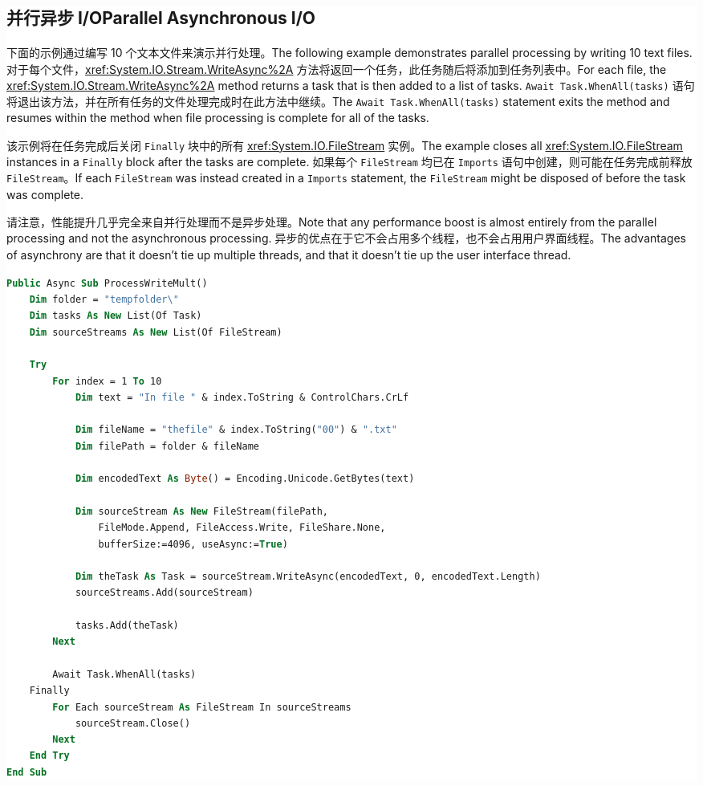 ## <a name="parallel-asynchronous-io"></a><span data-ttu-id="3deee-145">并行异步 I/O</span><span class="sxs-lookup"><span data-stu-id="3deee-145">Parallel Asynchronous I/O</span></span>  

 <span data-ttu-id="3deee-146">下面的示例通过编写 10 个文本文件来演示并行处理。</span><span class="sxs-lookup"><span data-stu-id="3deee-146">The following example demonstrates parallel processing by writing 10 text files.</span></span> <span data-ttu-id="3deee-147">对于每个文件，<xref:System.IO.Stream.WriteAsync%2A> 方法将返回一个任务，此任务随后将添加到任务列表中。</span><span class="sxs-lookup"><span data-stu-id="3deee-147">For each file, the <xref:System.IO.Stream.WriteAsync%2A> method returns a task that is then added to a list of tasks.</span></span> <span data-ttu-id="3deee-148">`Await Task.WhenAll(tasks)` 语句将退出该方法，并在所有任务的文件处理完成时在此方法中继续。</span><span class="sxs-lookup"><span data-stu-id="3deee-148">The `Await Task.WhenAll(tasks)` statement exits the method and resumes within the method when file processing is complete for all of the tasks.</span></span>  
  
 <span data-ttu-id="3deee-149">该示例将在任务完成后关闭 `Finally` 块中的所有 <xref:System.IO.FileStream> 实例。</span><span class="sxs-lookup"><span data-stu-id="3deee-149">The example closes all <xref:System.IO.FileStream> instances in a `Finally` block after the tasks are complete.</span></span> <span data-ttu-id="3deee-150">如果每个 `FileStream` 均已在 `Imports` 语句中创建，则可能在任务完成前释放 `FileStream`。</span><span class="sxs-lookup"><span data-stu-id="3deee-150">If each `FileStream` was instead created in a `Imports` statement, the `FileStream` might be disposed of before the task was complete.</span></span>  
  
 <span data-ttu-id="3deee-151">请注意，性能提升几乎完全来自并行处理而不是异步处理。</span><span class="sxs-lookup"><span data-stu-id="3deee-151">Note that any performance boost is almost entirely from the parallel processing and not the asynchronous processing.</span></span> <span data-ttu-id="3deee-152">异步的优点在于它不会占用多个线程，也不会占用用户界面线程。</span><span class="sxs-lookup"><span data-stu-id="3deee-152">The advantages of asynchrony are that it doesn’t tie up multiple threads, and that it doesn’t tie up the user interface thread.</span></span>  
  
```vb  
Public Async Sub ProcessWriteMult()  
    Dim folder = "tempfolder\"  
    Dim tasks As New List(Of Task)  
    Dim sourceStreams As New List(Of FileStream)  
  
    Try  
        For index = 1 To 10  
            Dim text = "In file " & index.ToString & ControlChars.CrLf  
  
            Dim fileName = "thefile" & index.ToString("00") & ".txt"  
            Dim filePath = folder & fileName  
  
            Dim encodedText As Byte() = Encoding.Unicode.GetBytes(text)  
  
            Dim sourceStream As New FileStream(filePath,  
                FileMode.Append, FileAccess.Write, FileShare.None,  
                bufferSize:=4096, useAsync:=True)  
  
            Dim theTask As Task = sourceStream.WriteAsync(encodedText, 0, encodedText.Length)  
            sourceStreams.Add(sourceStream)  
  
            tasks.Add(theTask)  
        Next  
  
        Await Task.WhenAll(tasks)  
    Finally  
        For Each sourceStream As FileStream In sourceStreams  
            sourceStream.Close()  
        Next  
    End Try  
End Sub  
```  
  